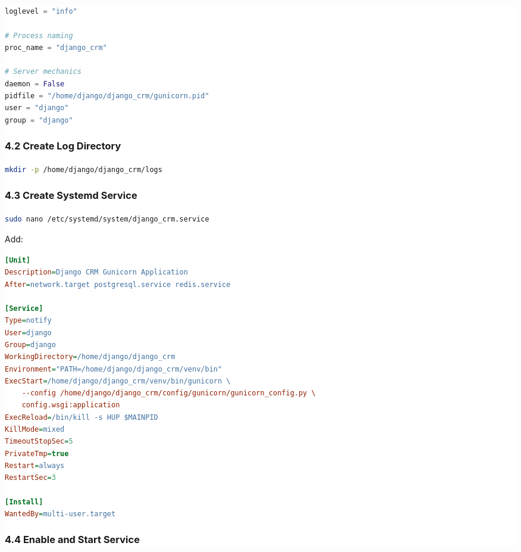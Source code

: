 ```python
loglevel = "info"

# Process naming
proc_name = "django_crm"

# Server mechanics
daemon = False
pidfile = "/home/django/django_crm/gunicorn.pid"
user = "django"
group = "django"
```

### 4.2 Create Log Directory

```bash
mkdir -p /home/django/django_crm/logs
```

### 4.3 Create Systemd Service

```bash
sudo nano /etc/systemd/system/django_crm.service
```

Add:

```ini
[Unit]
Description=Django CRM Gunicorn Application
After=network.target postgresql.service redis.service

[Service]
Type=notify
User=django
Group=django
WorkingDirectory=/home/django/django_crm
Environment="PATH=/home/django/django_crm/venv/bin"
ExecStart=/home/django/django_crm/venv/bin/gunicorn \
    --config /home/django/django_crm/config/gunicorn/gunicorn_config.py \
    config.wsgi:application
ExecReload=/bin/kill -s HUP $MAINPID
KillMode=mixed
TimeoutStopSec=5
PrivateTmp=true
Restart=always
RestartSec=3

[Install]
WantedBy=multi-user.target
```

### 4.4 Enable and Start Service
